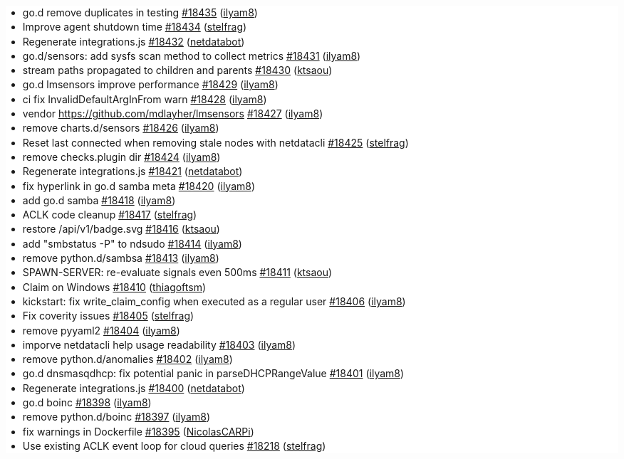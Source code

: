 - go.d remove duplicates in testing [\#18435](https://github.com/netdata/netdata/pull/18435) ([ilyam8](https://github.com/ilyam8))
- Improve agent shutdown time [\#18434](https://github.com/netdata/netdata/pull/18434) ([stelfrag](https://github.com/stelfrag))
- Regenerate integrations.js [\#18432](https://github.com/netdata/netdata/pull/18432) ([netdatabot](https://github.com/netdatabot))
- go.d/sensors: add sysfs scan method to collect metrics [\#18431](https://github.com/netdata/netdata/pull/18431) ([ilyam8](https://github.com/ilyam8))
- stream paths propagated to children and parents [\#18430](https://github.com/netdata/netdata/pull/18430) ([ktsaou](https://github.com/ktsaou))
- go.d lmsensors improve performance [\#18429](https://github.com/netdata/netdata/pull/18429) ([ilyam8](https://github.com/ilyam8))
- ci fix InvalidDefaultArgInFrom warn [\#18428](https://github.com/netdata/netdata/pull/18428) ([ilyam8](https://github.com/ilyam8))
- vendor https://github.com/mdlayher/lmsensors [\#18427](https://github.com/netdata/netdata/pull/18427) ([ilyam8](https://github.com/ilyam8))
- remove charts.d/sensors [\#18426](https://github.com/netdata/netdata/pull/18426) ([ilyam8](https://github.com/ilyam8))
- Reset last connected when removing stale nodes with netdatacli [\#18425](https://github.com/netdata/netdata/pull/18425) ([stelfrag](https://github.com/stelfrag))
- remove checks.plugin dir [\#18424](https://github.com/netdata/netdata/pull/18424) ([ilyam8](https://github.com/ilyam8))
- Regenerate integrations.js [\#18421](https://github.com/netdata/netdata/pull/18421) ([netdatabot](https://github.com/netdatabot))
- fix hyperlink in go.d samba meta [\#18420](https://github.com/netdata/netdata/pull/18420) ([ilyam8](https://github.com/ilyam8))
- add go.d samba [\#18418](https://github.com/netdata/netdata/pull/18418) ([ilyam8](https://github.com/ilyam8))
- ACLK code cleanup [\#18417](https://github.com/netdata/netdata/pull/18417) ([stelfrag](https://github.com/stelfrag))
- restore /api/v1/badge.svg [\#18416](https://github.com/netdata/netdata/pull/18416) ([ktsaou](https://github.com/ktsaou))
- add "smbstatus -P" to ndsudo [\#18414](https://github.com/netdata/netdata/pull/18414) ([ilyam8](https://github.com/ilyam8))
- remove python.d/sambsa [\#18413](https://github.com/netdata/netdata/pull/18413) ([ilyam8](https://github.com/ilyam8))
- SPAWN-SERVER: re-evaluate signals even 500ms [\#18411](https://github.com/netdata/netdata/pull/18411) ([ktsaou](https://github.com/ktsaou))
- Claim on Windows [\#18410](https://github.com/netdata/netdata/pull/18410) ([thiagoftsm](https://github.com/thiagoftsm))
- kickstart: fix write\_claim\_config when executed as a regular user [\#18406](https://github.com/netdata/netdata/pull/18406) ([ilyam8](https://github.com/ilyam8))
- Fix coverity issues [\#18405](https://github.com/netdata/netdata/pull/18405) ([stelfrag](https://github.com/stelfrag))
- remove pyyaml2 [\#18404](https://github.com/netdata/netdata/pull/18404) ([ilyam8](https://github.com/ilyam8))
- imporve netdatacli help usage readability [\#18403](https://github.com/netdata/netdata/pull/18403) ([ilyam8](https://github.com/ilyam8))
- remove python.d/anomalies [\#18402](https://github.com/netdata/netdata/pull/18402) ([ilyam8](https://github.com/ilyam8))
- go.d dnsmasqdhcp: fix potential panic in parseDHCPRangeValue [\#18401](https://github.com/netdata/netdata/pull/18401) ([ilyam8](https://github.com/ilyam8))
- Regenerate integrations.js [\#18400](https://github.com/netdata/netdata/pull/18400) ([netdatabot](https://github.com/netdatabot))
- go.d boinc [\#18398](https://github.com/netdata/netdata/pull/18398) ([ilyam8](https://github.com/ilyam8))
- remove python.d/boinc [\#18397](https://github.com/netdata/netdata/pull/18397) ([ilyam8](https://github.com/ilyam8))
- fix warnings in Dockerfile [\#18395](https://github.com/netdata/netdata/pull/18395) ([NicolasCARPi](https://github.com/NicolasCARPi))
- Use existing ACLK event loop for cloud queries [\#18218](https://github.com/netdata/netdata/pull/18218) ([stelfrag](https://github.com/stelfrag))
